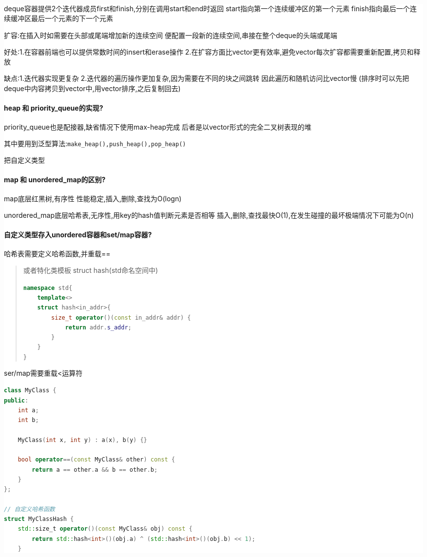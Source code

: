 deque容器提供2个迭代器成员first和finish,分别在调用start和end时返回
start指向第一个连续缓冲区的第一个元素
finish指向最后一个连续缓冲区最后一个元素的下一个元素

扩容:在插入时如需要在头部或尾端增加新的连续空间
便配置一段新的连续空间,串接在整个deque的头端或尾端

好处:1.在容器前端也可以提供常数时间的insert和erase操作
2.在扩容方面比vector更有效率,避免vector每次扩容都需要重新配置,拷贝和释放

缺点:1.迭代器实现更复杂
2.迭代器的遍历操作更加复杂,因为需要在不同的块之间跳转
因此遍历和随机访问比vector慢
(排序时可以先把deque中内容拷贝到vector中,用vector排序,之后复制回去)

#### heap 和 priority_queue的实现?

priority_queue也是配接器,缺省情况下使用max-heap完成
后者是以vector形式的完全二叉树表现的堆

其中要用到泛型算法:`make_heap(),push_heap(),pop_heap()`

把自定义类型

#### map 和 unordered_map的区别?

map底层红黑树,有序性
性能稳定,插入,删除,查找为O(logn)

unordered_map底层哈希表,无序性,用key的hash值判断元素是否相等
插入,删除,查找最快O(1),在发生碰撞的最坏极端情况下可能为O(n)

#### 自定义类型存入unordered容器和set/map容器?

哈希表需要定义哈希函数,并重载==

> 或者特化类模板 struct hash(std命名空间中)
>
> ```c++
> namespace std{
>     template<>
>     struct hash<in_addr>{
>         size_t operator()(const in_addr& addr) {
>             return addr.s_addr;
>         }
>     }
> }
> ```

ser/map需要重载<运算符

```c++
class MyClass {
public:
    int a;
    int b;

    MyClass(int x, int y) : a(x), b(y) {}

    bool operator==(const MyClass& other) const {
        return a == other.a && b == other.b;
    }
};

// 自定义哈希函数
struct MyClassHash {
    std::size_t operator()(const MyClass& obj) const {
        return std::hash<int>()(obj.a) ^ (std::hash<int>()(obj.b) << 1);
    }
```